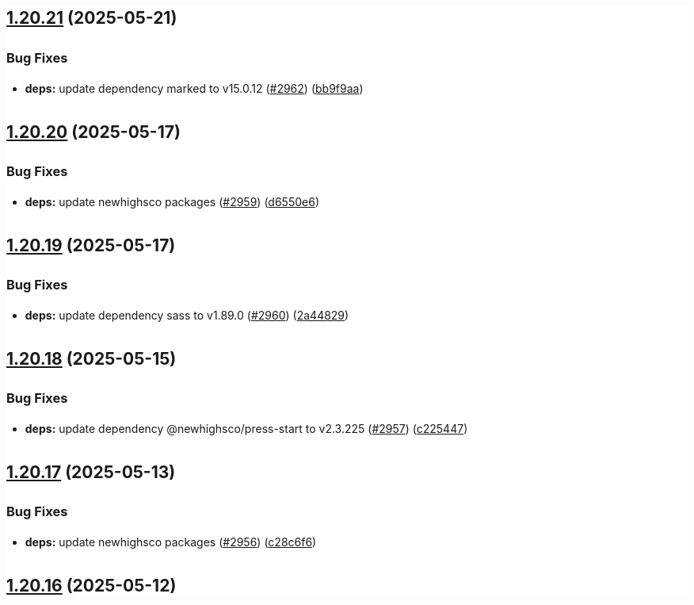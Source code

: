 ## [1.20.21](https://github.com/newhighsco/jarvenis.com/compare/v1.20.20...v1.20.21) (2025-05-21)


### Bug Fixes

* **deps:** update dependency marked to v15.0.12 ([#2962](https://github.com/newhighsco/jarvenis.com/issues/2962)) ([bb9f9aa](https://github.com/newhighsco/jarvenis.com/commit/bb9f9aa5743a1dc4a44b1cb698c539bca882522e))

## [1.20.20](https://github.com/newhighsco/jarvenis.com/compare/v1.20.19...v1.20.20) (2025-05-17)


### Bug Fixes

* **deps:** update newhighsco packages ([#2959](https://github.com/newhighsco/jarvenis.com/issues/2959)) ([d6550e6](https://github.com/newhighsco/jarvenis.com/commit/d6550e61be3a05b5a1f3e8b14dbc82dd0cb3cf5c))

## [1.20.19](https://github.com/newhighsco/jarvenis.com/compare/v1.20.18...v1.20.19) (2025-05-17)


### Bug Fixes

* **deps:** update dependency sass to v1.89.0 ([#2960](https://github.com/newhighsco/jarvenis.com/issues/2960)) ([2a44829](https://github.com/newhighsco/jarvenis.com/commit/2a4482940c2646e6743cfe7d4e2424dcdae5d337))

## [1.20.18](https://github.com/newhighsco/jarvenis.com/compare/v1.20.17...v1.20.18) (2025-05-15)


### Bug Fixes

* **deps:** update dependency @newhighsco/press-start to v2.3.225 ([#2957](https://github.com/newhighsco/jarvenis.com/issues/2957)) ([c225447](https://github.com/newhighsco/jarvenis.com/commit/c2254472de0c2c6e4d8851431f2fe0554988e4b4))

## [1.20.17](https://github.com/newhighsco/jarvenis.com/compare/v1.20.16...v1.20.17) (2025-05-13)


### Bug Fixes

* **deps:** update newhighsco packages ([#2956](https://github.com/newhighsco/jarvenis.com/issues/2956)) ([c28c6f6](https://github.com/newhighsco/jarvenis.com/commit/c28c6f61ee0776387a1299ac9dfb4c7833d5dfd9))

## [1.20.16](https://github.com/newhighsco/jarvenis.com/compare/v1.20.15...v1.20.16) (2025-05-12)
